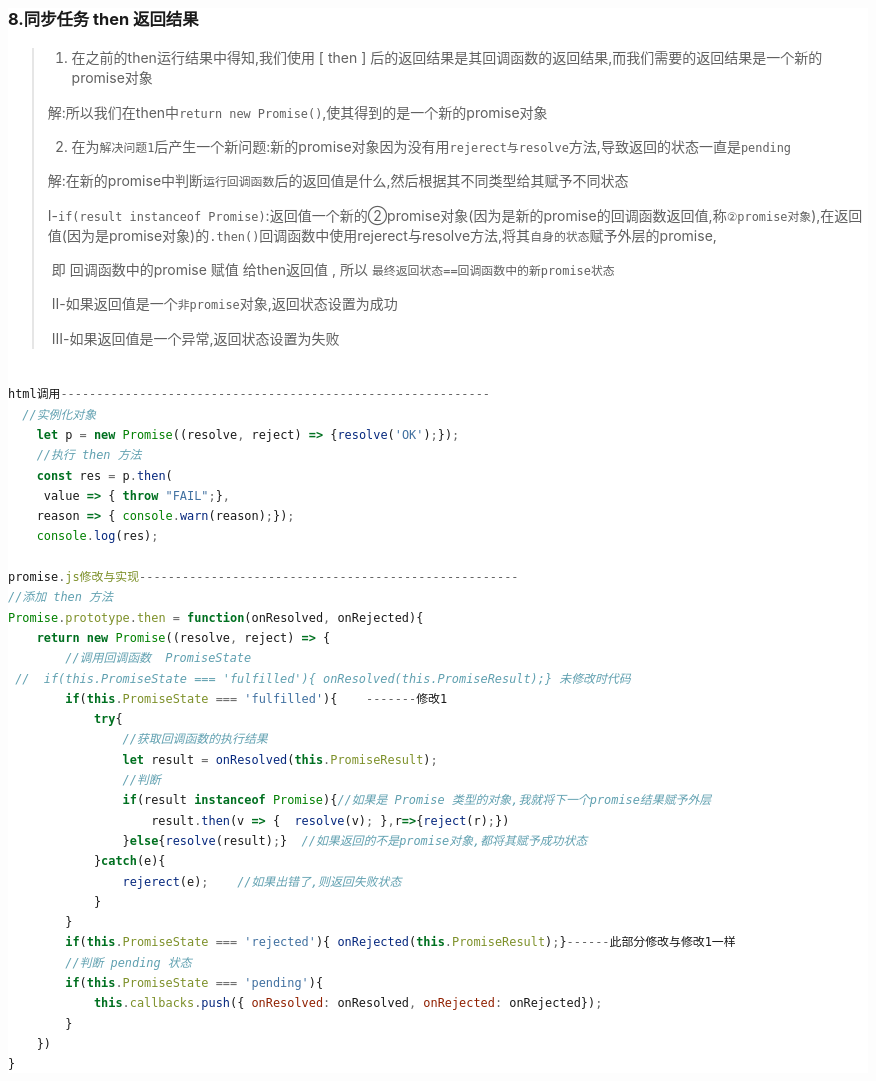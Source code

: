 ###  8.同步任务 then 返回结果

>1. 在之前的then运行结果中得知,我们使用  [ then ] 后的返回结果是其回调函数的返回结果,而我们需要的返回结果是一个新的promise对象
>
>   解:所以我们在then中`return new Promise()`,使其得到的是一个新的promise对象
>
>2. 在为`解决问题1`后产生一个新问题:新的promise对象因为没有用`rejerect与resolve`方法,导致返回的状态一直是`pending`
>
>   解:在新的promise中判断`运行回调函数`后的返回值是什么,然后根据其不同类型给其赋予不同状态
>
>   ​	Ⅰ-`if(result instanceof Promise)`:返回值一个新的②promise对象(因为是新的promise的回调函数返回值,称`②promise对象`),在返回值(因为是promise对象)的`.then()`回调函数中使用rejerect与resolve方法,将其`自身的状态`赋予外层的promise,
>
>   ​	即 回调函数中的promise 赋值 给then返回值 ,  所以 `最终返回状态==回调函数中的新promise状态`
>
>   ​	Ⅱ-如果返回值是一个`非promise`对象,返回状态设置为成功
>
>   ​	Ⅲ-如果返回值是一个异常,返回状态设置为失败

```js

html调用------------------------------------------------------------
  //实例化对象
    let p = new Promise((resolve, reject) => {resolve('OK');});
    //执行 then 方法
    const res = p.then(
     value => { throw "FAIL";},
    reason => { console.warn(reason);});
    console.log(res);

promise.js修改与实现-----------------------------------------------------
//添加 then 方法
Promise.prototype.then = function(onResolved, onRejected){
    return new Promise((resolve, reject) => {
        //调用回调函数  PromiseState
 //  if(this.PromiseState === 'fulfilled'){ onResolved(this.PromiseResult);} 未修改时代码
        if(this.PromiseState === 'fulfilled'){    -------修改1 
            try{
                //获取回调函数的执行结果
                let result = onResolved(this.PromiseResult);
                //判断
                if(result instanceof Promise){//如果是 Promise 类型的对象,我就将下一个promise结果赋予外层
                    result.then(v => {  resolve(v); },r=>{reject(r);})
                }else{resolve(result);}  //如果返回的不是promise对象,都将其赋予成功状态
            }catch(e){
                rejerect(e);	//如果出错了,则返回失败状态
            }
        }
        if(this.PromiseState === 'rejected'){ onRejected(this.PromiseResult);}------此部分修改与修改1一样
        //判断 pending 状态
        if(this.PromiseState === 'pending'){
            this.callbacks.push({ onResolved: onResolved, onRejected: onRejected});
        }
    })
}
```
